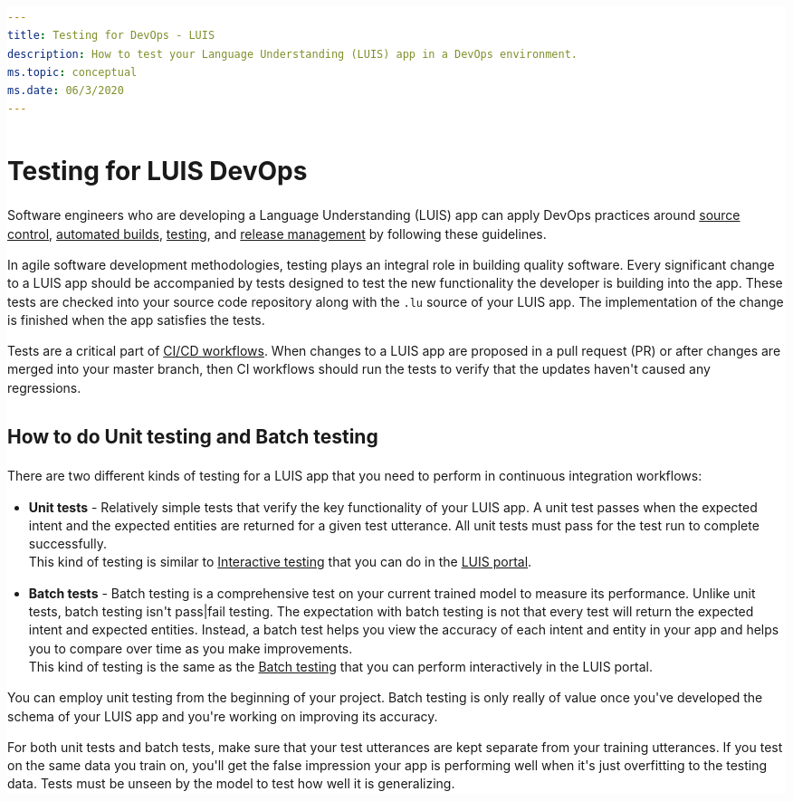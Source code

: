 ```yaml
---
title: Testing for DevOps - LUIS
description: How to test your Language Understanding (LUIS) app in a DevOps environment.
ms.topic: conceptual
ms.date: 06/3/2020
---
```


# Testing for LUIS DevOps

Software engineers who are developing a Language Understanding (LUIS) app can apply DevOps practices around [source control](luis-concept-devops-sourcecontrol.md), [automated builds](luis-concept-devops-automation.md), [testing](luis-concept-devops-testing.md), and [release management](luis-concept-devops-automation.md#release-management) by following these guidelines.

In agile software development methodologies, testing plays an integral role in building quality software. Every significant change to a LUIS app should be accompanied by tests designed to test the new functionality the developer is building into the app. These tests are checked into your source code repository along with the `.lu` source of your LUIS app. The implementation of the change is finished when the app satisfies the tests.

Tests are a critical part of [CI/CD workflows](luis-concept-devops-automation.md). When changes to a LUIS app are proposed in a pull request (PR) or after changes are merged into your master branch, then CI workflows should run the tests to verify that the updates haven't caused any regressions.

## How to do Unit testing and Batch testing

There are two different kinds of testing for a LUIS app that you need to perform in continuous integration workflows:

- **Unit tests** - Relatively simple tests that verify the key functionality of your LUIS app. A unit test passes when the expected intent and the expected entities are returned for a given test utterance. All unit tests must pass for the test run to complete successfully.  
This kind of testing is similar to [Interactive testing](https://docs.microsoft.com/azure/cognitive-services/luis/luis-concept-test) that you can do in the [LUIS portal](https://www.luis.ai/).

- **Batch tests** - Batch testing is a comprehensive test on your current trained model to measure its performance. Unlike unit tests, batch testing isn't pass|fail testing. The expectation with batch testing is not that every test will return the expected intent and expected entities. Instead, a batch test helps you view the accuracy of each intent and entity in your app and helps you to compare over time as you make improvements.  
This kind of testing is the same as the [Batch testing](https://docs.microsoft.com/azure/cognitive-services/luis/luis-concept-batch-test) that you can perform interactively in the LUIS portal.

You can employ unit testing from the beginning of your project. Batch testing is only really of value once you've developed the schema of your LUIS app and you're working on improving its accuracy.

For both unit tests and batch tests, make sure that your test utterances are kept separate from your training utterances. If you test on the same data you train on, you'll get the false impression your app is performing well when it's just overfitting to the testing data. Tests must be unseen by the model to test how well it is generalizing.
